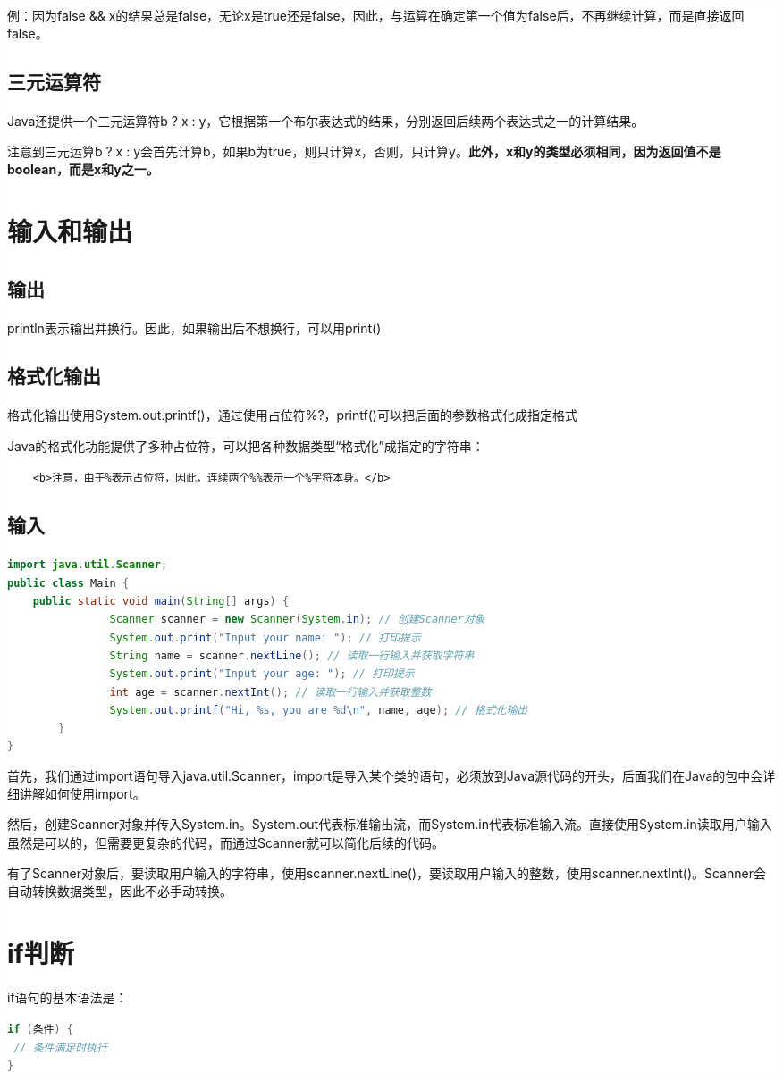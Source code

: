 例：因为false && x的结果总是false，无论x是true还是false，因此，与运算在确定第一个值为false后，不再继续计算，而是直接返回false。

## 三元运算符

Java还提供一个三元运算符b ? x : y，它根据第一个布尔表达式的结果，分别返回后续两个表达式之一的计算结果。

注意到三元运算b ? x : y会首先计算b，如果b为true，则只计算x，否则，只计算y。<b>此外，x和y的类型必须相同，因为返回值不是boolean，而是x和y之一。</b>

# 输入和输出

## 输出

println表示输出并换行。因此，如果输出后不想换行，可以用print()

## 格式化输出

格式化输出使用System.out.printf()，通过使用占位符%?，printf()可以把后面的参数格式化成指定格式

Java的格式化功能提供了多种占位符，可以把各种数据类型“格式化”成指定的字符串：

        <b>注意，由于%表示占位符，因此，连续两个%%表示一个%字符本身。</b>

## 输入

```java
import java.util.Scanner;
public class Main {
    public static void main(String[] args) {
                Scanner scanner = new Scanner(System.in); // 创建Scanner对象
                System.out.print("Input your name: "); // 打印提示
                String name = scanner.nextLine(); // 读取一行输入并获取字符串
                System.out.print("Input your age: "); // 打印提示
                int age = scanner.nextInt(); // 读取一行输入并获取整数
                System.out.printf("Hi, %s, you are %d\n", name, age); // 格式化输出
        }
}
```

首先，我们通过import语句导入java.util.Scanner，import是导入某个类的语句，必须放到Java源代码的开头，后面我们在Java的包中会详细讲解如何使用import。

然后，创建Scanner对象并传入System.in。System.out代表标准输出流，而System.in代表标准输入流。直接使用System.in读取用户输入虽然是可以的，但需要更复杂的代码，而通过Scanner就可以简化后续的代码。

有了Scanner对象后，要读取用户输入的字符串，使用scanner.nextLine()，要读取用户输入的整数，使用scanner.nextInt()。Scanner会自动转换数据类型，因此不必手动转换。

# if判断

if语句的基本语法是：

```java
if (条件) {
 // 条件满足时执行
}
```
